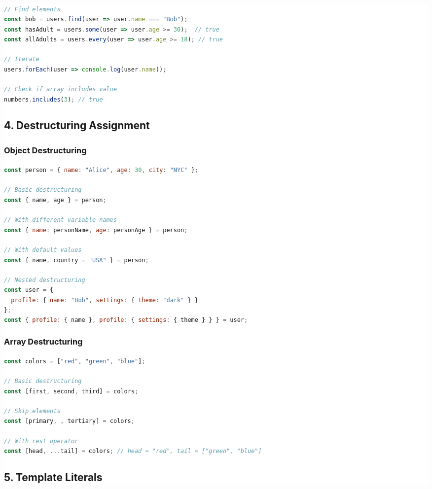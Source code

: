 ```javascript
// Find elements
const bob = users.find(user => user.name === "Bob");
const hasAdult = users.some(user => user.age >= 30);  // true
const allAdults = users.every(user => user.age >= 18); // true

// Iterate
users.forEach(user => console.log(user.name));

// Check if array includes value
numbers.includes(3); // true
```

## 4. Destructuring Assignment

### Object Destructuring
```javascript
const person = { name: "Alice", age: 30, city: "NYC" };

// Basic destructuring
const { name, age } = person;

// With different variable names
const { name: personName, age: personAge } = person;

// With default values
const { name, country = "USA" } = person;

// Nested destructuring
const user = { 
  profile: { name: "Bob", settings: { theme: "dark" } } 
};
const { profile: { name }, profile: { settings: { theme } } } = user;
```

### Array Destructuring
```javascript
const colors = ["red", "green", "blue"];

// Basic destructuring
const [first, second, third] = colors;

// Skip elements
const [primary, , tertiary] = colors;

// With rest operator
const [head, ...tail] = colors; // head = "red", tail = ["green", "blue"]
```

## 5. Template Literals
